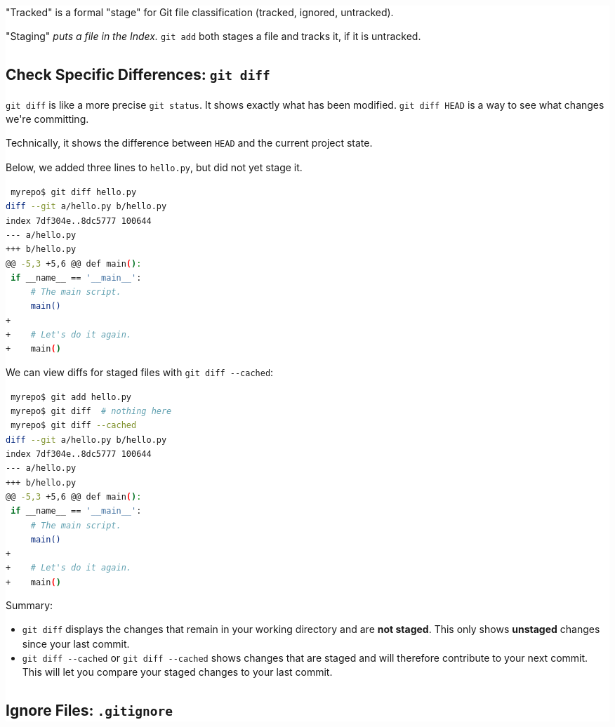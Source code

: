 "Tracked" is a formal "stage" for Git file classification (tracked, ignored, untracked).

"Staging" _puts a file in the Index._  `git add` both stages a file and tracks it, if it is untracked.

## Check Specific Differences: `git diff`

`git diff` is like a more precise `git status`.  It shows exactly what has been modified.  `git diff HEAD` is a way to see what changes we're committing.

Technically, it shows the difference between `HEAD` and the current project state.

Below, we added three lines to `hello.py`, but did not yet stage it.

```bash
 myrepo$ git diff hello.py
diff --git a/hello.py b/hello.py
index 7df304e..8dc5777 100644
--- a/hello.py
+++ b/hello.py
@@ -5,3 +5,6 @@ def main():
 if __name__ == '__main__':
     # The main script.
     main()
+
+    # Let's do it again.
+    main()
```

We can view diffs for staged files with `git diff --cached`:

```bash
 myrepo$ git add hello.py
 myrepo$ git diff  # nothing here
 myrepo$ git diff --cached
diff --git a/hello.py b/hello.py
index 7df304e..8dc5777 100644
--- a/hello.py
+++ b/hello.py
@@ -5,3 +5,6 @@ def main():
 if __name__ == '__main__':
     # The main script.
     main()
+
+    # Let's do it again.
+    main()
```

Summary:

- `git diff` displays the changes that remain in your working directory and are **not staged**.  This only shows **unstaged** changes since your last commit.
- `git diff --cached` or `git diff --cached` shows changes that are staged and will therefore contribute to your next commit.  This will let you compare your staged changes to your last commit.

## Ignore Files: `.gitignore`

